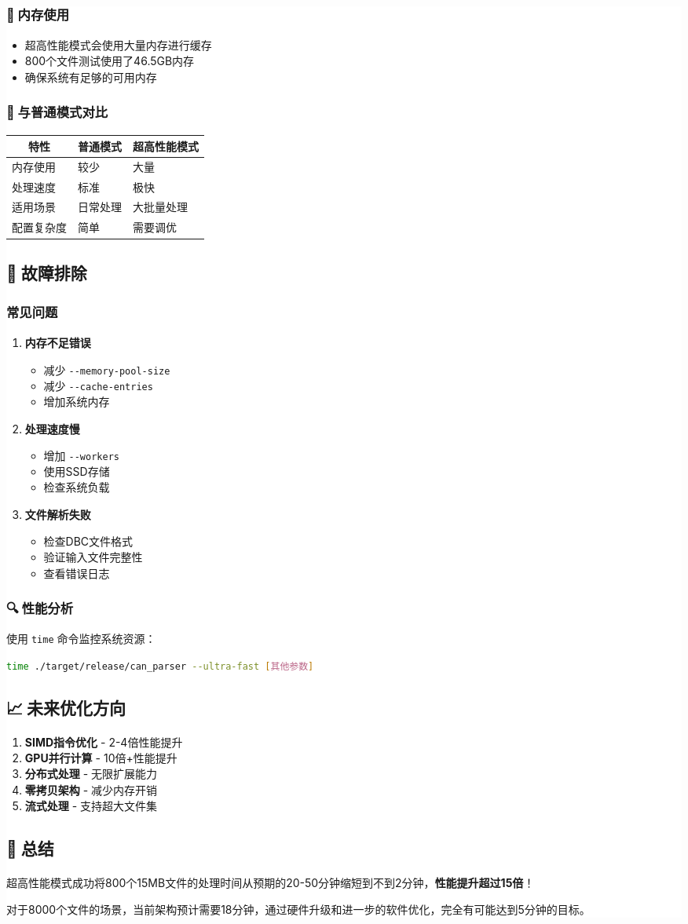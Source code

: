 ### 💾 内存使用

- 超高性能模式会使用大量内存进行缓存
- 800个文件测试使用了46.5GB内存
- 确保系统有足够的可用内存

### 🔄 与普通模式对比

| 特性 | 普通模式 | 超高性能模式 |
|------|----------|-------------|
| 内存使用 | 较少 | 大量 |
| 处理速度 | 标准 | 极快 |
| 适用场景 | 日常处理 | 大批量处理 |
| 配置复杂度 | 简单 | 需要调优 |

## 🐛 故障排除

### 常见问题

1. **内存不足错误**
   - 减少 `--memory-pool-size`
   - 减少 `--cache-entries`
   - 增加系统内存

2. **处理速度慢**
   - 增加 `--workers`
   - 使用SSD存储
   - 检查系统负载

3. **文件解析失败**
   - 检查DBC文件格式
   - 验证输入文件完整性
   - 查看错误日志

### 🔍 性能分析

使用 `time` 命令监控系统资源：
```bash
time ./target/release/can_parser --ultra-fast [其他参数]
```

## 📈 未来优化方向

1. **SIMD指令优化** - 2-4倍性能提升
2. **GPU并行计算** - 10倍+性能提升  
3. **分布式处理** - 无限扩展能力
4. **零拷贝架构** - 减少内存开销
5. **流式处理** - 支持超大文件集

## 🎯 总结

超高性能模式成功将800个15MB文件的处理时间从预期的20-50分钟缩短到不到2分钟，**性能提升超过15倍**！

对于8000个文件的场景，当前架构预计需要18分钟，通过硬件升级和进一步的软件优化，完全有可能达到5分钟的目标。